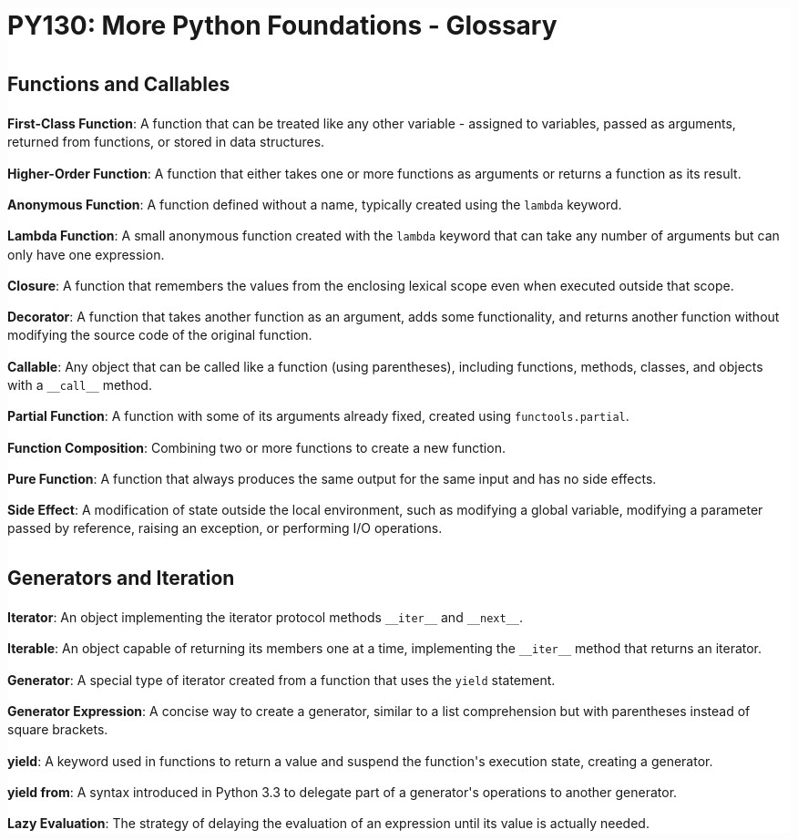 # PY130: More Python Foundations - Glossary

## Functions and Callables

**First-Class Function**: A function that can be treated like any other variable - assigned to variables, passed as arguments, returned from functions, or stored in data structures.

**Higher-Order Function**: A function that either takes one or more functions as arguments or returns a function as its result.

**Anonymous Function**: A function defined without a name, typically created using the `lambda` keyword.

**Lambda Function**: A small anonymous function created with the `lambda` keyword that can take any number of arguments but can only have one expression.

**Closure**: A function that remembers the values from the enclosing lexical scope even when executed outside that scope.

**Decorator**: A function that takes another function as an argument, adds some functionality, and returns another function without modifying the source code of the original function.

**Callable**: Any object that can be called like a function (using parentheses), including functions, methods, classes, and objects with a `__call__` method.

**Partial Function**: A function with some of its arguments already fixed, created using `functools.partial`.

**Function Composition**: Combining two or more functions to create a new function.

**Pure Function**: A function that always produces the same output for the same input and has no side effects.

**Side Effect**: A modification of state outside the local environment, such as modifying a global variable, modifying a parameter passed by reference, raising an exception, or performing I/O operations.

## Generators and Iteration

**Iterator**: An object implementing the iterator protocol methods `__iter__` and `__next__`.

**Iterable**: An object capable of returning its members one at a time, implementing the `__iter__` method that returns an iterator.

**Generator**: A special type of iterator created from a function that uses the `yield` statement.

**Generator Expression**: A concise way to create a generator, similar to a list comprehension but with parentheses instead of square brackets.

**yield**: A keyword used in functions to return a value and suspend the function's execution state, creating a generator.

**yield from**: A syntax introduced in Python 3.3 to delegate part of a generator's operations to another generator.

**Lazy Evaluation**: The strategy of delaying the evaluation of an expression until its value is actually needed.
